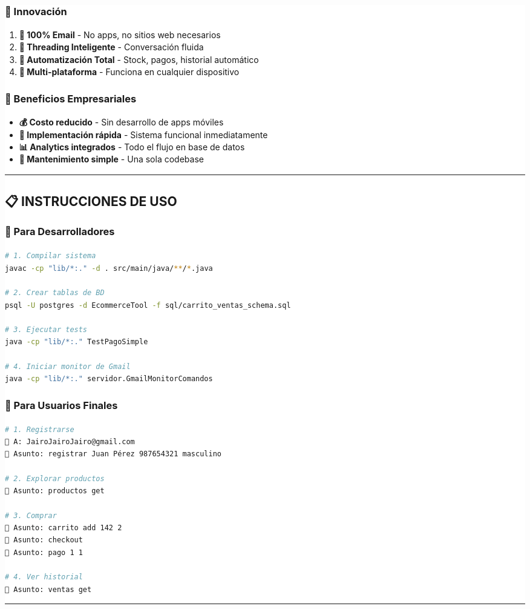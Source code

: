 ### **🎯 Innovación**

1. **📧 100% Email** - No apps, no sitios web necesarios
2. **💬 Threading Inteligente** - Conversación fluida
3. **🤖 Automatización Total** - Stock, pagos, historial automático
4. **📱 Multi-plataforma** - Funciona en cualquier dispositivo

### **💼 Beneficios Empresariales**

- **💰 Costo reducido** - Sin desarrollo de apps móviles
- **🚀 Implementación rápida** - Sistema funcional inmediatamente
- **📊 Analytics integrados** - Todo el flujo en base de datos
- **🔧 Mantenimiento simple** - Una sola codebase

---

## 📋 **INSTRUCCIONES DE USO**

### **🔧 Para Desarrolladores**

```bash
# 1. Compilar sistema
javac -cp "lib/*:." -d . src/main/java/**/*.java

# 2. Crear tablas de BD
psql -U postgres -d EcommerceTool -f sql/carrito_ventas_schema.sql

# 3. Ejecutar tests
java -cp "lib/*:." TestPagoSimple

# 4. Iniciar monitor de Gmail
java -cp "lib/*:." servidor.GmailMonitorComandos
```

### **👥 Para Usuarios Finales**

```bash
# 1. Registrarse
📧 A: JairoJairoJairo@gmail.com
📝 Asunto: registrar Juan Pérez 987654321 masculino

# 2. Explorar productos  
📧 Asunto: productos get

# 3. Comprar
📧 Asunto: carrito add 142 2
📧 Asunto: checkout
📧 Asunto: pago 1 1

# 4. Ver historial
📧 Asunto: ventas get
```

---
